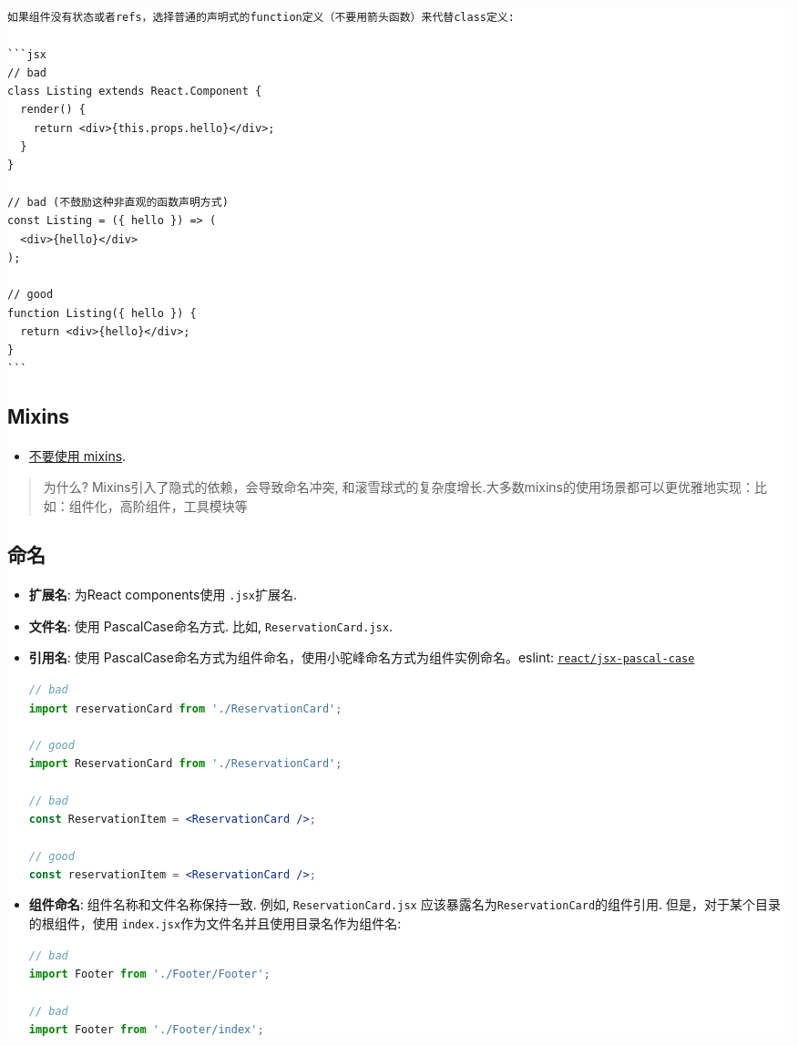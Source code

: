     如果组件没有状态或者refs，选择普通的声明式的function定义（不要用箭头函数）来代替class定义:
    
    ```jsx
    // bad
    class Listing extends React.Component {
      render() {
        return <div>{this.props.hello}</div>;
      }
    }

    // bad (不鼓励这种非直观的函数声明方式)
    const Listing = ({ hello }) => (
      <div>{hello}</div>
    );

    // good
    function Listing({ hello }) {
      return <div>{hello}</div>;
    }
    ```

## Mixins

  - [不要使用 mixins](https://facebook.github.io/react/blog/2016/07/13/mixins-considered-harmful.html).
  > 为什么? Mixins引入了隐式的依赖，会导致命名冲突, 和滚雪球式的复杂度增长.大多数mixins的使用场景都可以更优雅地实现：比如：组件化，高阶组件，工具模块等
## 命名

  - **扩展名**: 为React components使用 `.jsx`扩展名.
  - **文件名**: 使用 PascalCase命名方式. 比如, `ReservationCard.jsx`.
  - **引用名**: 使用 PascalCase命名方式为组件命名，使用小驼峰命名方式为组件实例命名。eslint: [`react/jsx-pascal-case`](https://github.com/yannickcr/eslint-plugin-react/blob/master/docs/rules/jsx-pascal-case.md)

    ```jsx
    // bad
    import reservationCard from './ReservationCard';

    // good
    import ReservationCard from './ReservationCard';

    // bad
    const ReservationItem = <ReservationCard />;

    // good
    const reservationItem = <ReservationCard />;
    ```

  - **组件命名**: 组件名称和文件名称保持一致. 例如, `ReservationCard.jsx` 应该暴露名为`ReservationCard`的组件引用. 但是，对于某个目录的根组件，使用 `index.jsx`作为文件名并且使用目录名作为组件名:

    ```jsx
    // bad
    import Footer from './Footer/Footer';

    // bad
    import Footer from './Footer/index';
